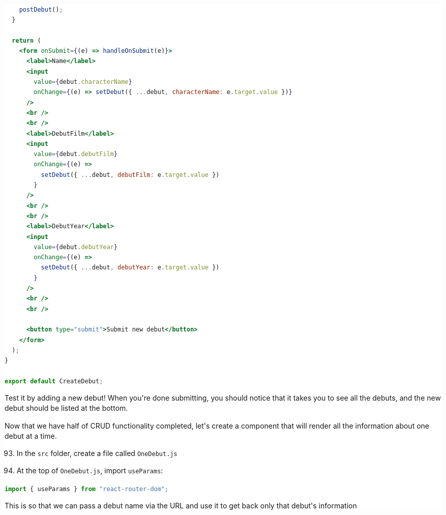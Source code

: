 ```jsx
    postDebut();
  }

  return (
    <form onSubmit={(e) => handleOnSubmit(e)}>
      <label>Name</label>
      <input
        value={debut.characterName}
        onChange={(e) => setDebut({ ...debut, characterName: e.target.value })}
      />
      <br />
      <br />
      <label>DebutFilm</label>
      <input
        value={debut.debutFilm}
        onChange={(e) =>
          setDebut({ ...debut, debutFilm: e.target.value })
        }
      />
      <br />
      <br />
      <label>DebutYear</label>
      <input
        value={debut.debutYear}
        onChange={(e) =>
          setDebut({ ...debut, debutYear: e.target.value })
        }
      />
      <br />
      <br />

      <button type="submit">Submit new debut</button>
    </form>
  );
}

export default CreateDebut;
```

Test it by adding a new debut! When you're done submitting, you should notice that it takes you to see all the debuts, and the new debut should be listed at the bottom.

Now that we have half of CRUD functionality completed, let's create a component that will render all the information about one debut at a time.

93. In the `src` folder, create a file called `OneDebut.js`

94. At the top of `OneDebut.js`, import `useParams`:

```jsx
import { useParams } from "react-router-dom";
```

This is so that we can pass a debut name via the URL and use it to get back only that debut's information
